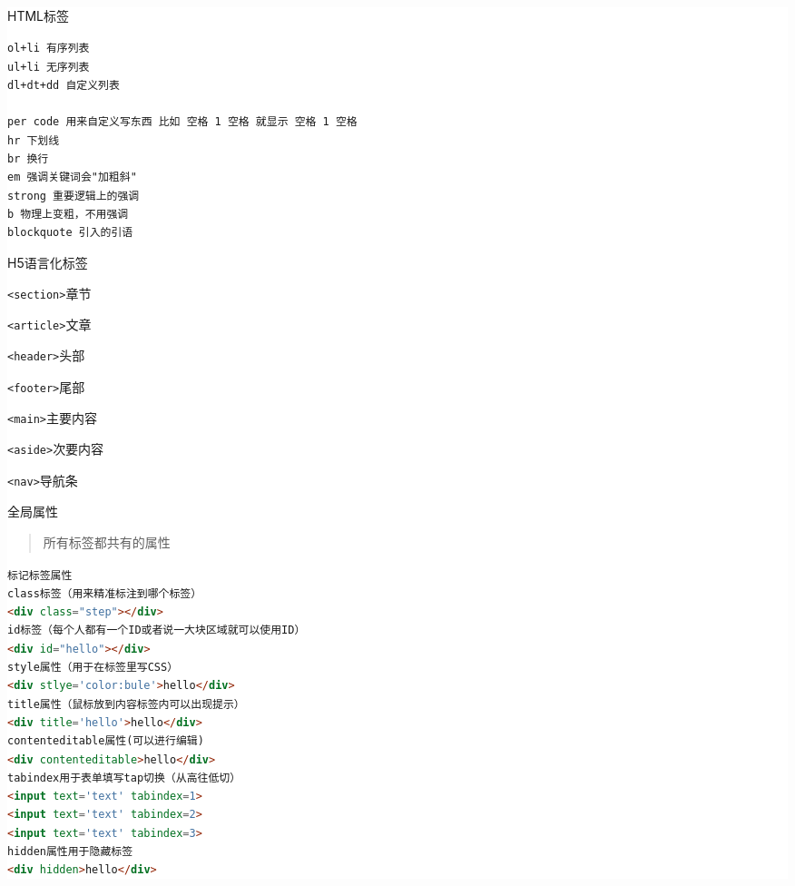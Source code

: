 HTML标签

```HTml
ol+li 有序列表
ul+li 无序列表
dl+dt+dd 自定义列表

per code 用来自定义写东西 比如 空格 1 空格 就显示 空格 1 空格
hr 下划线
br 换行 
em 强调关键词会"加粗斜"
strong 重要逻辑上的强调
b 物理上变粗，不用强调
blockquote 引入的引语

```

H5语言化标签

`<section>`章节

`<article>`文章

`<header>`头部

`<footer>`尾部

`<main>`主要内容

`<aside>`次要内容

`<nav>`导航条

全局属性

> 所有标签都共有的属性

```html
标记标签属性
class标签（用来精准标注到哪个标签） 
<div class="step"></div>
id标签（每个人都有一个ID或者说一大块区域就可以使用ID）
<div id="hello"></div>
style属性（用于在标签里写CSS）
<div stlye='color:bule'>hello</div>
title属性（鼠标放到内容标签内可以出现提示）
<div title='hello'>hello</div>
contenteditable属性(可以进行编辑)
<div contenteditable>hello</div>
tabindex用于表单填写tap切换（从高往低切）
<input text='text' tabindex=1>
<input text='text' tabindex=2>
<input text='text' tabindex=3>
hidden属性用于隐藏标签
<div hidden>hello</div>

```
